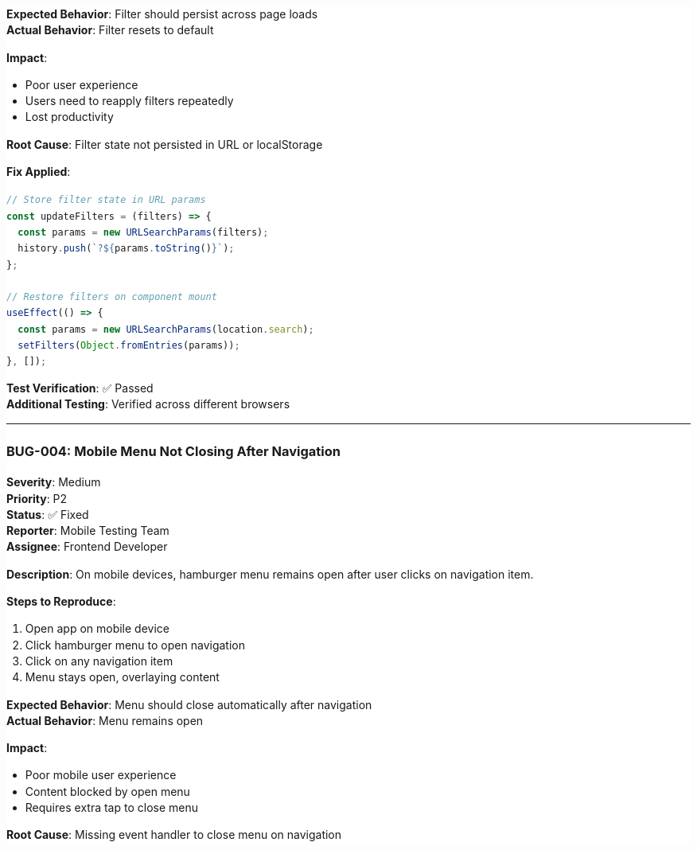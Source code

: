 **Expected Behavior**: Filter should persist across page loads  
**Actual Behavior**: Filter resets to default  

**Impact**: 
- Poor user experience
- Users need to reapply filters repeatedly
- Lost productivity

**Root Cause**: Filter state not persisted in URL or localStorage

**Fix Applied**:
```javascript
// Store filter state in URL params
const updateFilters = (filters) => {
  const params = new URLSearchParams(filters);
  history.push(`?${params.toString()}`);
};

// Restore filters on component mount
useEffect(() => {
  const params = new URLSearchParams(location.search);
  setFilters(Object.fromEntries(params));
}, []);
```

**Test Verification**: ✅ Passed  
**Additional Testing**: Verified across different browsers

---

### BUG-004: Mobile Menu Not Closing After Navigation
**Severity**: Medium  
**Priority**: P2  
**Status**: ✅ Fixed  
**Reporter**: Mobile Testing Team  
**Assignee**: Frontend Developer  

**Description**: On mobile devices, hamburger menu remains open after user clicks on navigation item.

**Steps to Reproduce**:
1. Open app on mobile device
2. Click hamburger menu to open navigation
3. Click on any navigation item
4. Menu stays open, overlaying content

**Expected Behavior**: Menu should close automatically after navigation  
**Actual Behavior**: Menu remains open  

**Impact**: 
- Poor mobile user experience
- Content blocked by open menu
- Requires extra tap to close menu

**Root Cause**: Missing event handler to close menu on navigation
